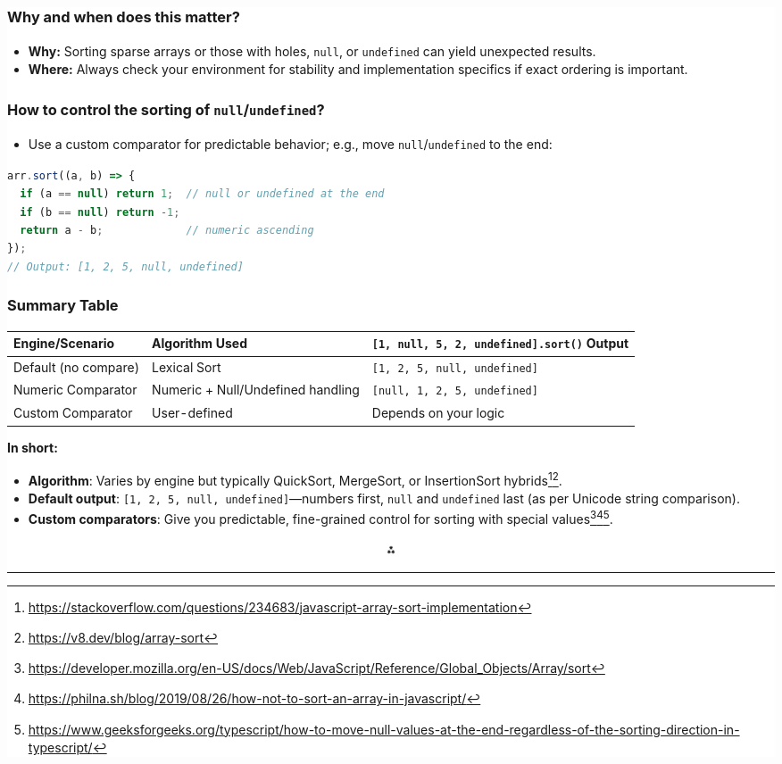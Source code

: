 ### Why and when does this matter?

- **Why:** Sorting sparse arrays or those with holes, `null`, or `undefined` can yield unexpected results.
- **Where:** Always check your environment for stability and implementation specifics if exact ordering is important.


### How to control the sorting of `null`/`undefined`?

- Use a custom comparator for predictable behavior; e.g., move `null`/`undefined` to the end:

```js
arr.sort((a, b) => {
  if (a == null) return 1;  // null or undefined at the end
  if (b == null) return -1;
  return a - b;             // numeric ascending
});
// Output: [1, 2, 5, null, undefined]
```


### Summary Table

| Engine/Scenario | Algorithm Used | `[1, null, 5, 2, undefined].sort()` Output |
| :-- | :-- | :-- |
| Default (no compare) | Lexical Sort | `[1, 2, 5, null, undefined]` |
| Numeric Comparator | Numeric + Null/Undefined handling | `[null, 1, 2, 5, undefined]` |
| Custom Comparator | User-defined | Depends on your logic |

**In short:**

- **Algorithm**: Varies by engine but typically QuickSort, MergeSort, or InsertionSort hybrids[^4_1][^4_2].
- **Default output**: `[1, 2, 5, null, undefined]`—numbers first, `null` and `undefined` last (as per Unicode string comparison).
- **Custom comparators**: Give you predictable, fine-grained control for sorting with special values[^4_3][^4_7][^4_9].

<div style="text-align: center">⁂</div>

[^4_1]: https://stackoverflow.com/questions/234683/javascript-array-sort-implementation

[^4_2]: https://v8.dev/blog/array-sort

[^4_3]: https://developer.mozilla.org/en-US/docs/Web/JavaScript/Reference/Global_Objects/Array/sort

[^4_4]: https://www.w3schools.com/js/js_array_sort.asp

[^4_5]: https://www.lullabot.com/articles/sorting-data-javascript

[^4_6]: https://dev.to/akabikov/jsts-custom-sorting-order-or-how-to-sort-weird-things-3dfn

[^4_7]: https://philna.sh/blog/2019/08/26/how-not-to-sort-an-array-in-javascript/

[^4_8]: https://stackoverflow.com/questions/56312968/javascript-sort-object-array-by-number-properties-which-include-undefined

[^4_9]: https://www.geeksforgeeks.org/typescript/how-to-move-null-values-at-the-end-regardless-of-the-sorting-direction-in-typescript/

[^4_10]: https://blog.bitsrc.io/lets-implement-our-own-array-map-sort-methods-e89c9d5e2dc8

[^4_11]: https://dev.to/alexmercedcoder/introduction-to-sorting-algorithms-in-javascript-b60

[^4_12]: https://www.geeksforgeeks.org/typescript/how-to-sort-an-array-of-objects-with-null-properties-in-typescript/

[^4_13]: https://developer.mozilla.org/en-US/docs/Web/JavaScript/Reference/Global_Objects/TypedArray/sort

[^4_14]: https://javascripttoday.com/blog/sorting-algorithms-with-javascript/

[^4_15]: https://stackoverflow.com/questions/9592740/how-can-you-sort-an-array-without-mutating-the-original-array

[^4_16]: https://www.geeksforgeeks.org/javascript/sorting-algorithms-in-javascript/

[^4_17]: https://forum.freecodecamp.org/t/what-are-the-types-of-array-sorting-algorithm/263436

[^4_18]: https://dev.to/christinamcmahon/common-sorting-algorithms-in-javascript-58a7

[^4_19]: https://developer.mozilla.org/en-US/docs/Web/JavaScript/Reference/Global_Objects/Array/toSorted

[^4_20]: https://stackoverflow.com/questions/29829205/sort-an-array-so-that-null-values-always-come-last/58748962


---

[^2_1]: https://austingil.com/cancel-duplicate-fetch-requests-in-javascript-enhanced-forms/
[^2_2]: https://dev.to/rigalpatel001/the-easy-way-to-cancel-fetch-requests-when-you-dont-need-them-1d3g
[^2_3]: https://dev.to/gyantocode/how-to-cancel-api-calls-in-react-with-axios-a-step-by-step-guide-41b6
[^2_4]: https://www.js-craft.io/blog/react-useeffect-multiple-api-calls-fetch-race-conditions/
[^2_5]: https://developer.mozilla.org/en-US/docs/Web/API/Fetch_API/Using_Fetch
[^2_6]: https://dev.to/dharamgfx/mastering-request-cancellation-in-javascript-using-abortcontroller-with-axios-and-fetch-api-2589
[^2_7]: https://developer.mozilla.org/en-US/docs/Web/API/AbortController/abort
[^2_8]: https://stackoverflow.com/questions/31061838/how-do-i-cancel-an-http-fetch-request
[^2_9]: https://www.reddit.com/r/reactjs/comments/o9d0s6/how_to_cancel_all_prior_requests_and_only_display/
[^2_10]: https://www.c-sharpcorner.com/article/how-to-cancel-fetch-requests-in-javascript-using-abortcontroller/
[^2_11]: https://tr.javascript.info/fetch-abort
[^2_12]: https://javascript.plainenglish.io/stop-that-fetch-call-right-now-854fd26e78af
[^2_13]: https://www.youtube.com/watch?v=VdAlFWBUGV4
[^2_14]: https://proandroiddev.com/retrofit-cancelling-multiple-api-calls-4dc6b7dc0bbd
[^2_15]: https://www.codingdeft.com/posts/fetch-cancel-previous-request/
[^2_16]: https://blog.devgenius.io/how-to-cancel-promises-and-api-calls-in-react-and-next-with-axios-️-3cc373ae14b8
[^2_17]: https://stackoverflow.com/questions/68210088/how-to-stop-multiple-re-renders-from-doing-multiple-api-calls-useeffect
[^2_18]: https://www.reddit.com/r/reactjs/comments/14th28i/how_to_avoid_unneccesary_api_calls_whenever_react/
[^2_19]: https://wearecommunity.io/communities/india-united-ui-community/articles/3244
[^2_20]: https://dev.to/mr_mornin_star/how-to-synchronize-your-api-calls-with-your-component-lifecycle-in-react-with-a-custom-hook-82d
[^3_1]: https://developer.mozilla.org/en-US/docs/Web/JavaScript/Reference/Global_Objects/Promise/allSettled
[^3_2]: https://dev.to/deep1144/handling-multiple-api-calls-with-promise-allsettled-1f80
[^3_3]: https://www.freecodecamp.org/news/how-to-use-promise-allsettled-in-javascript/
[^3_4]: https://dev.to/shameel/javascript-promise-all-vs-allsettled-and-race-vs-any-3foj
[^3_5]: https://www.geeksforgeeks.org/javascript/javascript-promise-allsettled-method/
[^3_6]: https://stackoverflow.com/questions/30362733/handling-errors-in-promise-all
[^3_7]: https://stackoverflow.com/questions/59285046/concurrent-api-calls-using-promise-allsettled-with-progress-notification
[^3_8]: https://developer.mozilla.org/en-US/docs/Web/JavaScript/Reference/Global_Objects/Promise/all
[^3_9]: https://www.linkedin.com/pulse/promise-apis-all-allsettled-race-any-interview-questions-tejas-musale-kesif
[^3_10]: https://javascript.plainenglish.io/how-to-make-parallel-api-calls-in-javascript-4d429254a620
[^3_11]: https://dev.to/shameel/serial-vs-parallel-api-calling-in-javascript-3h3j
[^3_12]: https://stackoverflow.com/questions/74526251/react-promise-all-multiple-apis-different-error-handling
[^3_13]: https://namastedev.com/blog/javascript-promise-apis-explained-when-to-use-all-allsettled-race-and-any/
[^3_14]: https://mikebifulco.com/posts/solve-all-your-problems-with-promise-allsettled
[^3_15]: https://wesbos.com/javascript/12-advanced-flow-control/68-promises-error-handling
[^3_16]: https://hackmamba.io/blog/2020/12/aggregate-multiple-api-requests-with-promise-all/
[^3_17]: https://www.youtube.com/watch?v=qqybka4RSJ0
[^3_18]: https://www.geeksforgeeks.org/explain-promise-allsettled-with-async-await-in-javascript/
[^3_19]: https://dev.to/irreverentmike/solve-all-your-problems-with-promise-allsettled-444i
